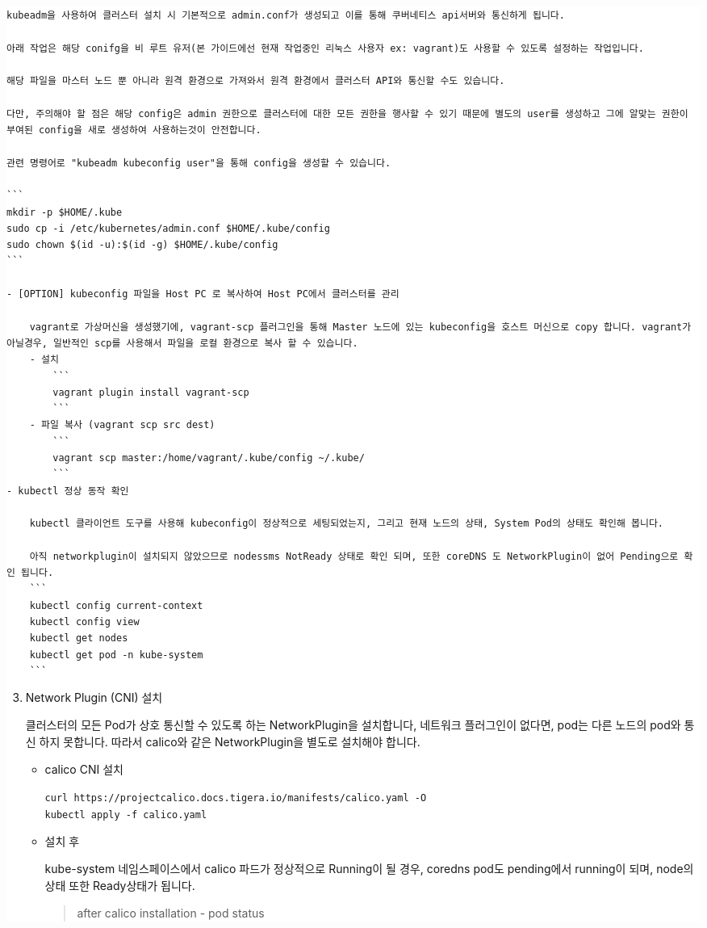    kubeadm을 사용하여 클러스터 설치 시 기본적으로 admin.conf가 생성되고 이를 통해 쿠버네티스 api서버와 통신하게 됩니다.
    
    아래 작업은 해당 conifg을 비 루트 유저(본 가이드에선 현재 작업중인 리눅스 사용자 ex: vagrant)도 사용할 수 있도록 설정하는 작업입니다.
    
    해당 파일을 마스터 노드 뿐 아니라 원격 환경으로 가져와서 원격 환경에서 클러스터 API와 통신할 수도 있습니다.
    
    다만, 주의해야 할 점은 해당 config은 admin 권한으로 클러스터에 대한 모든 권한을 행사할 수 있기 때문에 별도의 user를 생성하고 그에 알맞는 권한이 부여된 config을 새로 생성하여 사용하는것이 안전합니다.
    
    관련 명령어로 "kubeadm kubeconfig user"을 통해 config을 생성할 수 있습니다.
     
    ```
    mkdir -p $HOME/.kube
    sudo cp -i /etc/kubernetes/admin.conf $HOME/.kube/config
    sudo chown $(id -u):$(id -g) $HOME/.kube/config
    ```
    
    - [OPTION] kubeconfig 파일을 Host PC 로 복사하여 Host PC에서 클러스터를 관리
        
        vagrant로 가상머신을 생성했기에, vagrant-scp 플러그인을 통해 Master 노드에 있는 kubeconfig을 호스트 머신으로 copy 합니다. vagrant가 아닐경우, 일반적인 scp를 사용해서 파일을 로컬 환경으로 복사 할 수 있습니다.
        - 설치
            ```
            vagrant plugin install vagrant-scp
            ```
        - 파일 복사 (vagrant scp src dest)
            ```
            vagrant scp master:/home/vagrant/.kube/config ~/.kube/
            ```
    - kubectl 정상 동작 확인
        
        kubectl 클라이언트 도구를 사용해 kubeconfig이 정상적으로 세팅되었는지, 그리고 현재 노드의 상태, System Pod의 상태도 확인해 봅니다.
        
        아직 networkplugin이 설치되지 않았으므로 nodessms NotReady 상태로 확인 되며, 또한 coreDNS 도 NetworkPlugin이 없어 Pending으로 확인 됩니다.
        ```
        kubectl config current-context
        kubectl config view
        kubectl get nodes
        kubectl get pod -n kube-system
        ```

3. Network Plugin (CNI) 설치
    
    클러스터의 모든 Pod가 상호 통신할 수 있도록 하는 NetworkPlugin을 설치합니다, 네트워크 플러그인이 없다면, pod는 다른 노드의 pod와 통신 하지 못합니다. 따라서 calico와 같은 NetworkPlugin을 별도로 설치해야 합니다.
    - calico CNI 설치
        ```
        curl https://projectcalico.docs.tigera.io/manifests/calico.yaml -O
        kubectl apply -f calico.yaml    
        ```
    - 설치 후
    
        kube-system 네임스페이스에서 calico 파드가 정상적으로 Running이 될 경우, coredns pod도 pending에서 running이 되며, node의 상태 또한 Ready상태가 됩니다.
        
        >after calico installation - pod status
        
